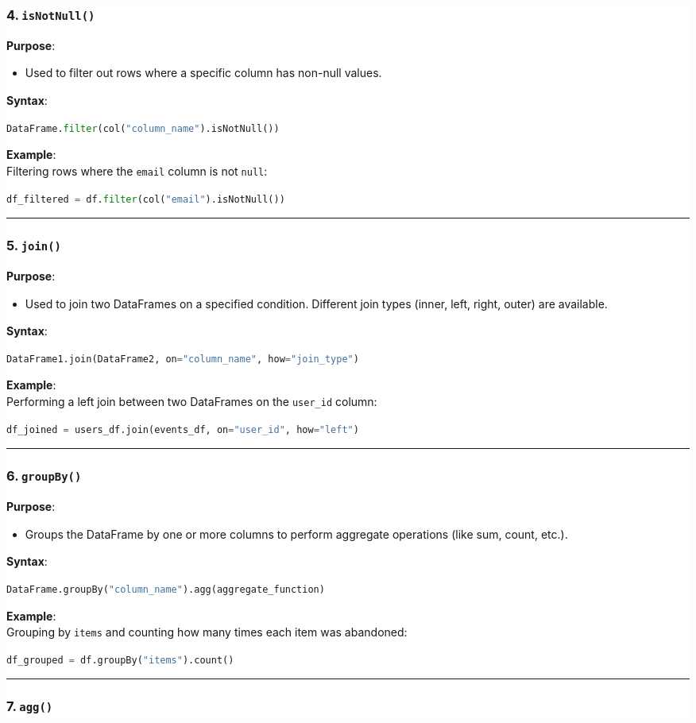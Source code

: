 
### 4. `isNotNull()`

**Purpose**:  
- Used to filter out rows where a specific column has non-null values.

**Syntax**:
```python
DataFrame.filter(col("column_name").isNotNull())
```

**Example**:  
Filtering rows where the `email` column is not `null`:
```python
df_filtered = df.filter(col("email").isNotNull())
```

---

### 5. `join()`

**Purpose**:  
- Used to join two DataFrames on a specified condition. Different join types (inner, left, right, outer) are available.

**Syntax**:
```python
DataFrame1.join(DataFrame2, on="column_name", how="join_type")
```

**Example**:  
Performing a left join between two DataFrames on the `user_id` column:
```python
df_joined = users_df.join(events_df, on="user_id", how="left")
```

---

### 6. `groupBy()`

**Purpose**:  
- Groups the DataFrame by one or more columns to perform aggregate operations (like sum, count, etc.).

**Syntax**:
```python
DataFrame.groupBy("column_name").agg(aggregate_function)
```

**Example**:  
Grouping by `items` and counting how many times each item was abandoned:
```python
df_grouped = df.groupBy("items").count()
```

---

### 7. `agg()`
